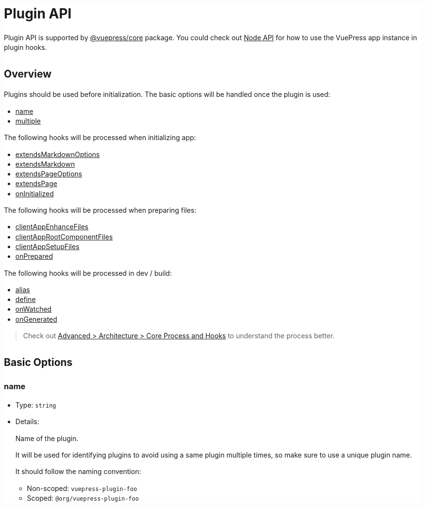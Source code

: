 # Plugin API

Plugin API is supported by [@vuepress/core](https://www.npmjs.com/package/@vuepress/core) package. You could check out [Node API](./node-api.md) for how to use the VuePress app instance in plugin hooks.

## Overview

Plugins should be used before initialization. The basic options will be handled once the plugin is used:

- [name](#name)
- [multiple](#multiple)

The following hooks will be processed when initializing app:

- [extendsMarkdownOptions](#extendsmarkdownoptions)
- [extendsMarkdown](#extendsmarkdown)
- [extendsPageOptions](#extendspageoptions)
- [extendsPage](#extendspage)
- [onInitialized](#oninitialized)

The following hooks will be processed when preparing files:

- [clientAppEnhanceFiles](#clientappenhancefiles)
- [clientAppRootComponentFiles](#clientapprootcomponentfiles)
- [clientAppSetupFiles](#clientappsetupfiles)
- [onPrepared](#onprepared)

The following hooks will be processed in dev / build:

- [alias](#alias)
- [define](#define)
- [onWatched](#onwatched)
- [onGenerated](#ongenerated)

> Check out [Advanced > Architecture > Core Process and Hooks](../advanced/architecture.md#core-process-and-hooks) to understand the process better.

## Basic Options

### name

- Type: `string`

- Details:

  Name of the plugin.

  It will be used for identifying plugins to avoid using a same plugin multiple times, so make sure to use a unique plugin name.

  It should follow the naming convention:

  - Non-scoped: `vuepress-plugin-foo`
  - Scoped: `@org/vuepress-plugin-foo`
